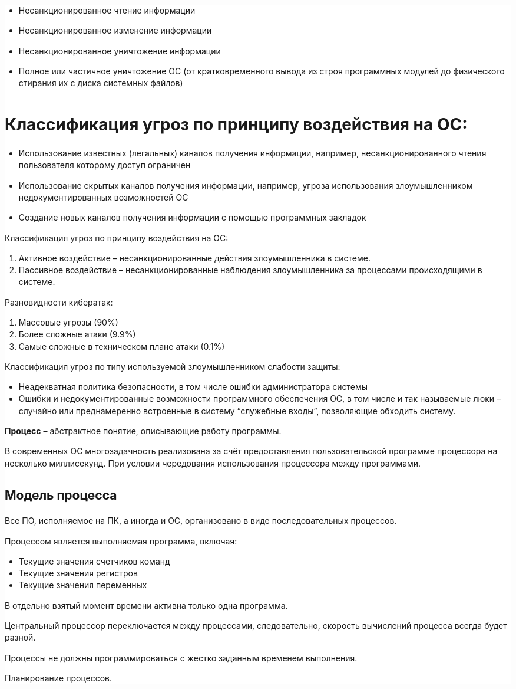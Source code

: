 - Несанкционированное чтение информации
    
- Несанкционированное изменение информации
    
- Несанкционированное уничтожение информации
    
- Полное или частичное уничтожение ОС (от кратковременного вывода из строя программных модулей до физического стирания их с диска системных файлов)

# Классификация угроз по принципу воздействия на ОС:

- Использование известных (легальных) каналов получения информации, например, несанкционированного чтения пользователя которому доступ ограничен
    
- Использование скрытых каналов получения информации, например, угроза использования злоумышленником недокументированных возможностей ОС
    
- Создание новых каналов получения информации с помощью программных закладок

Классификация угроз по принципу воздействия на ОС:
1. Активное воздействие – несанкционированные действия злоумышленника в системе.
2. Пассивное воздействие – несанкционированные наблюдения злоумышленника за процессами происходящими в системе.

Разновидности кибератак:
1. Массовые угрозы (90%)
2. Более сложные атаки (9.9%)
3. Самые сложные в техническом плане атаки (0.1%)

Классификация угроз по типу используемой злоумышленником слабости защиты:
- Неадекватная политика безопасности, в том числе ошибки администратора системы
- Ошибки и недокументированные возможности программного обеспечения ОС, в том числе и так называемые люки – случайно или преднамеренно встроенные в систему “служебные входы”, позволяющие обходить систему.

**Процесс** – абстрактное понятие, описывающие работу программы.

В современных ОС многозадачность реализована за счёт предоставления пользовательской программе процессора на несколько миллисекунд. При условии чередования использования процессора между программами.

## Модель процесса

Все ПО, исполняемое на ПК, а иногда и ОС, организовано в виде последовательных процессов.

Процессом является выполняемая программа, включая:
- Текущие значения счетчиков команд
- Текущие значения регистров
- Текущие значения переменных

В отдельно взятый момент времени активна только одна программа.

Центральный процессор переключается между процессами, следовательно, скорость вычислений процесса всегда будет разной.

Процессы не должны программироваться с жестко заданным временем выполнения.

Планирование процессов.
